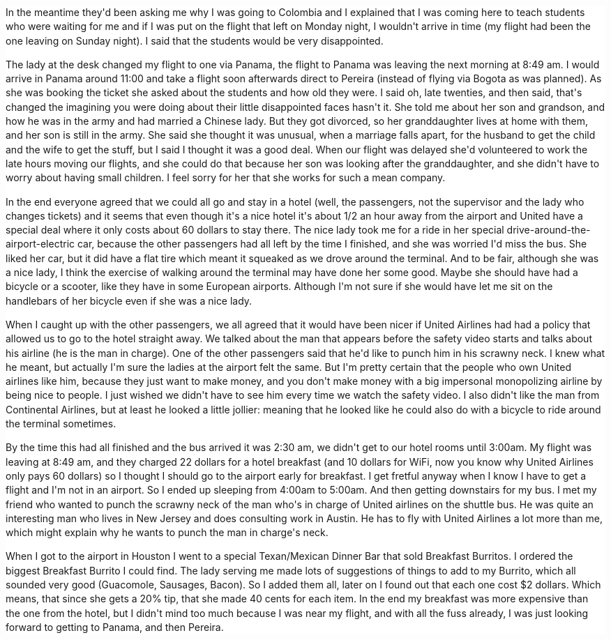 In the meantime they'd been asking me why I was going to Colombia and I explained that I was coming here to teach students who were waiting for me and if I was put on the flight that left on Monday night, I wouldn't arrive in time (my flight had been the one leaving on Sunday night). I said that the students would be very disappointed.

The lady at the desk changed my flight to one via Panama, the flight to Panama was leaving the next morning at 8:49 am. I would arrive in Panama around 11:00 and take a flight soon afterwards direct to Pereira (instead of flying via Bogota as was planned). As she was booking the ticket she asked about the students and how old they were. I said oh, late twenties, and then said, that's changed the imagining you were doing about their little disappointed faces hasn't it. She told me about her son and grandson, and how he was in the army and had married a Chinese lady. But they got divorced, so her granddaughter lives at home with them, and her son is still in the army. She said she thought it was unusual, when a marriage falls apart, for the husband to get the child and the wife to get the stuff, but I said I thought it was a good deal. When our flight was delayed she'd volunteered to work the late hours moving our flights, and she could do that because her son was looking after the granddaughter, and she didn't have to worry about having small children. I feel sorry for her that she works for such a mean company.

In the end everyone agreed that we could all go and stay in a hotel (well, the passengers, not the supervisor and the lady who changes tickets) and it seems that even though it's a nice hotel it's about 1/2 an hour away from the airport and United have a special deal where it only costs about 60 dollars to stay there. The nice lady took me for a ride in her special drive-around-the-airport-electric car, because the other passengers had all left by the time I finished, and she was worried I'd miss the bus. She liked her car, but it did have a flat tire which meant it squeaked as we drove around the terminal. And to be fair, although she was a nice lady, I think the exercise of walking around the terminal may have done her some good. Maybe she should have had a bicycle or a scooter, like they have in some European airports. Although I'm not sure if she would have let me sit on the handlebars of her bicycle even if she was a nice lady.

When I caught up with the other passengers, we all agreed that it would have been nicer if United Airlines had had a policy that allowed us to go to the hotel straight away. We talked about the man that appears before the safety video starts and talks about his airline (he is the man in charge). One of the other passengers said that he'd like to punch him in his scrawny neck. I knew what he meant, but actually I'm sure the ladies at the airport felt the same. But I'm pretty certain that the people who own United airlines like him, because they just want to make money, and you don't make money with a big impersonal monopolizing airline by being nice to people. I just wished we didn't have to see him every time we watch the safety video. I also didn't like the man from Continental Airlines, but at least he looked a little jollier: meaning that he looked like he could also do with a bicycle to ride around the terminal sometimes.

By the time this had all finished and the bus arrived it was 2:30 am, we didn't get to our hotel rooms until 3:00am. My flight was leaving at 8:49 am, and they charged 22 dollars for a hotel breakfast (and 10 dollars for WiFi, now you know why United Airlines only pays 60 dollars) so I thought I should go to the airport early for breakfast. I get fretful anyway when I know I have to get a flight and I'm not in an airport. So I ended up sleeping from 4:00am to 5:00am. And then getting downstairs for my bus. I met my friend who wanted to punch the scrawny neck of the man who's in charge of United airlines on the shuttle bus. He was quite an interesting man who lives in New Jersey and does consulting work in Austin. He has to fly with United Airlines a lot more than me, which might explain why he wants to punch the man in charge's neck.

When I got to the airport in Houston I went to a special Texan/Mexican Dinner Bar that sold Breakfast Burritos. I ordered the biggest Breakfast Burrito I could find. The lady serving me made lots of suggestions of things to add to my Burrito, which all sounded very good (Guacomole, Sausages, Bacon). So I added them all, later on I found out that each one cost $2 dollars. Which means, that since she gets a 20% tip, that she made 40 cents for each item. In the end my breakfast was more expensive than the one from the hotel, but I didn't mind too much because I was near my flight, and with all the fuss already, I was just looking forward to getting to Panama, and then Pereira.
